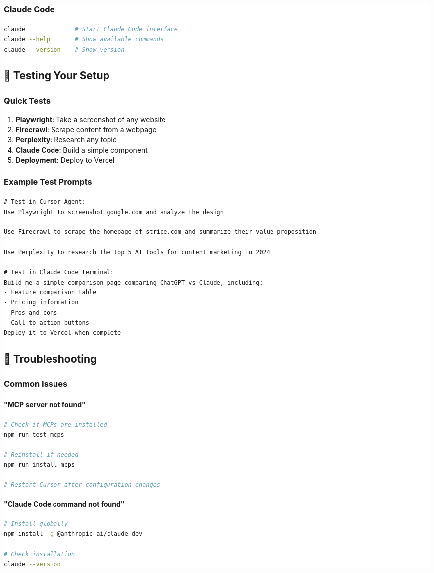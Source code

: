### Claude Code
```bash
claude              # Start Claude Code interface
claude --help       # Show available commands
claude --version    # Show version
```

## 🎯 Testing Your Setup

### Quick Tests
1. **Playwright**: Take a screenshot of any website
2. **Firecrawl**: Scrape content from a webpage
3. **Perplexity**: Research any topic
4. **Claude Code**: Build a simple component
5. **Deployment**: Deploy to Vercel

### Example Test Prompts
```
# Test in Cursor Agent:
Use Playwright to screenshot google.com and analyze the design

Use Firecrawl to scrape the homepage of stripe.com and summarize their value proposition

Use Perplexity to research the top 5 AI tools for content marketing in 2024

# Test in Claude Code terminal:
Build me a simple comparison page comparing ChatGPT vs Claude, including:
- Feature comparison table
- Pricing information
- Pros and cons
- Call-to-action buttons
Deploy it to Vercel when complete
```

## 🚨 Troubleshooting

### Common Issues

#### "MCP server not found"
```bash
# Check if MCPs are installed
npm run test-mcps

# Reinstall if needed
npm run install-mcps

# Restart Cursor after configuration changes
```

#### "Claude Code command not found"
```bash
# Install globally
npm install -g @anthropic-ai/claude-dev

# Check installation
claude --version
```
